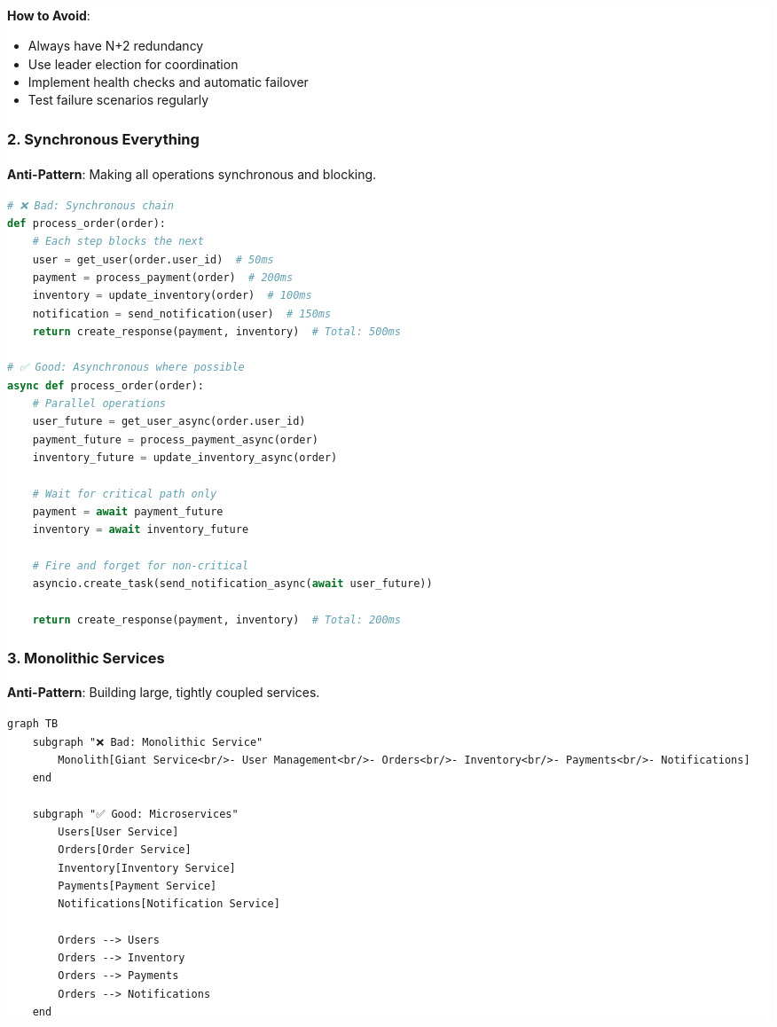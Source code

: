 **How to Avoid**:
- Always have N+2 redundancy
- Use leader election for coordination
- Implement health checks and automatic failover
- Test failure scenarios regularly

### 2. Synchronous Everything

**Anti-Pattern**: Making all operations synchronous and blocking.

```python
# ❌ Bad: Synchronous chain
def process_order(order):
    # Each step blocks the next
    user = get_user(order.user_id)  # 50ms
    payment = process_payment(order)  # 200ms
    inventory = update_inventory(order)  # 100ms
    notification = send_notification(user)  # 150ms
    return create_response(payment, inventory)  # Total: 500ms

# ✅ Good: Asynchronous where possible
async def process_order(order):
    # Parallel operations
    user_future = get_user_async(order.user_id)
    payment_future = process_payment_async(order)
    inventory_future = update_inventory_async(order)
    
    # Wait for critical path only
    payment = await payment_future
    inventory = await inventory_future
    
    # Fire and forget for non-critical
    asyncio.create_task(send_notification_async(await user_future))
    
    return create_response(payment, inventory)  # Total: 200ms
```

### 3. Monolithic Services

**Anti-Pattern**: Building large, tightly coupled services.

```mermaid
graph TB
    subgraph "❌ Bad: Monolithic Service"
        Monolith[Giant Service<br/>- User Management<br/>- Orders<br/>- Inventory<br/>- Payments<br/>- Notifications]
    end
    
    subgraph "✅ Good: Microservices"
        Users[User Service]
        Orders[Order Service]
        Inventory[Inventory Service]
        Payments[Payment Service]
        Notifications[Notification Service]
        
        Orders --> Users
        Orders --> Inventory
        Orders --> Payments
        Orders --> Notifications
    end
```
